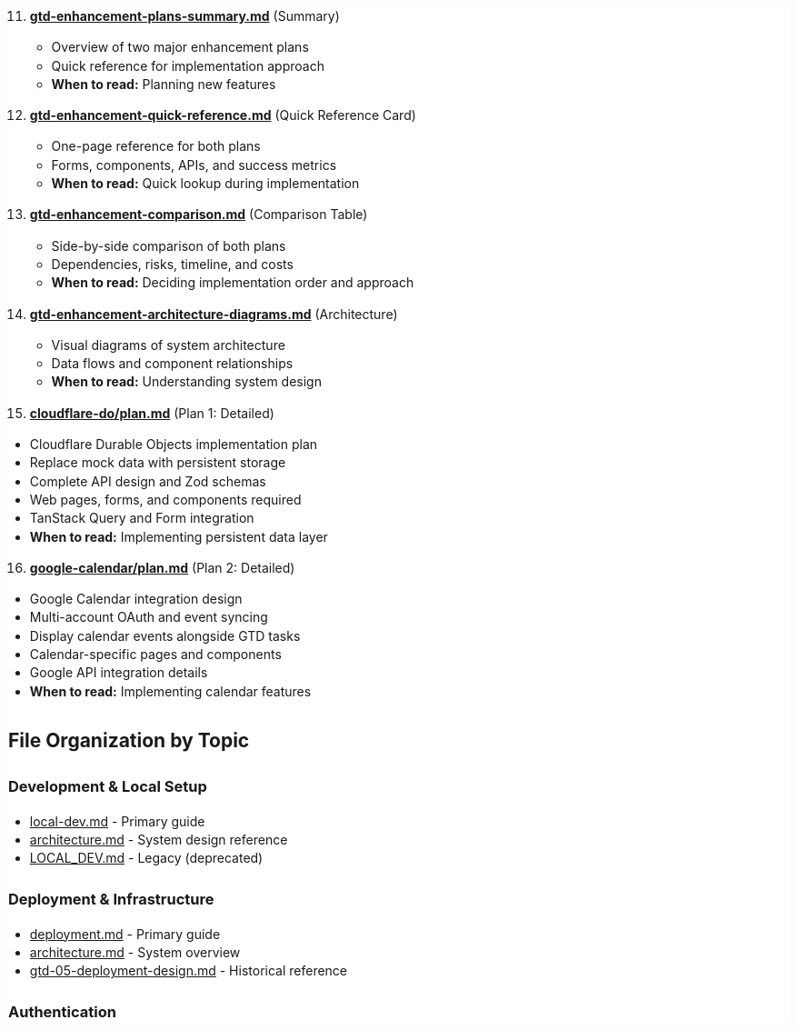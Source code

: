 11. **[gtd-enhancement-plans-summary.md](./copilot-agent/gtd-enhancement-plans-summary.md)** (Summary)
    - Overview of two major enhancement plans
    - Quick reference for implementation approach
    - **When to read:** Planning new features
12. **[gtd-enhancement-quick-reference.md](./copilot-agent/gtd-enhancement-quick-reference.md)** (Quick Reference Card)
    - One-page reference for both plans
    - Forms, components, APIs, and success metrics
    - **When to read:** Quick lookup during implementation
13. **[gtd-enhancement-comparison.md](./copilot-agent/gtd-enhancement-comparison.md)** (Comparison Table)
    - Side-by-side comparison of both plans
    - Dependencies, risks, timeline, and costs
    - **When to read:** Deciding implementation order and approach

14. **[gtd-enhancement-architecture-diagrams.md](./copilot-agent/gtd-enhancement-architecture-diagrams.md)** (Architecture)
    - Visual diagrams of system architecture
    - Data flows and component relationships
    - **When to read:** Understanding system design
15. **[cloudflare-do/plan.md](./copilot-agent/cloudflare-do/plan.md)** (Plan 1: Detailed)
   - Cloudflare Durable Objects implementation plan
   - Replace mock data with persistent storage
   - Complete API design and Zod schemas
   - Web pages, forms, and components required
   - TanStack Query and Form integration
   - **When to read:** Implementing persistent data layer
16. **[google-calendar/plan.md](./copilot-agent/google-calendar/plan.md)** (Plan 2: Detailed)
   - Google Calendar integration design
   - Multi-account OAuth and event syncing
   - Display calendar events alongside GTD tasks
   - Calendar-specific pages and components
   - Google API integration details
   - **When to read:** Implementing calendar features

## File Organization by Topic

### Development & Local Setup

- [local-dev.md](./local-dev.md) - Primary guide
- [architecture.md](./architecture.md) - System design reference
- [LOCAL_DEV.md](./LOCAL_DEV.md) - Legacy (deprecated)

### Deployment & Infrastructure

- [deployment.md](./deployment.md) - Primary guide
- [architecture.md](./architecture.md) - System overview
- [gtd-05-deployment-design.md](./copilot-agent/gtd-05-deployment-design.md) - Historical reference

### Authentication
